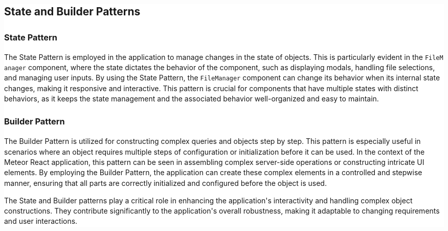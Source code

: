 ## State and Builder Patterns
### State Pattern
The State Pattern is employed in the application to manage changes in the state of objects. This is particularly evident in the `FileManager` component, where the state dictates the behavior of the component, such as displaying modals, handling file selections, and managing user inputs. By using the State Pattern, the `FileManager` component can change its behavior when its internal state changes, making it responsive and interactive. This pattern is crucial for components that have multiple states with distinct behaviors, as it keeps the state management and the associated behavior well-organized and easy to maintain.

### Builder Pattern
The Builder Pattern is utilized for constructing complex queries and objects step by step. This pattern is especially useful in scenarios where an object requires multiple steps of configuration or initialization before it can be used. In the context of the Meteor React application, this pattern can be seen in assembling complex server-side operations or constructing intricate UI elements. By employing the Builder Pattern, the application can create these complex elements in a controlled and stepwise manner, ensuring that all parts are correctly initialized and configured before the object is used.

The State and Builder patterns play a critical role in enhancing the application's interactivity and handling complex object constructions. They contribute significantly to the application's overall robustness, making it adaptable to changing requirements and user interactions.


